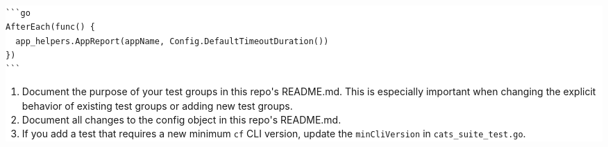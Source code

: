     ```go
    AfterEach(func() {
      app_helpers.AppReport(appName, Config.DefaultTimeoutDuration())
    })
    ```
1. Document the purpose of your test groups in this repo's README.md.  This is especially important when changing the explicit behavior of existing test groups or adding new test groups.
1. Document all changes to the config object in this repo's README.md.
1. If you add a test that requires a new minimum `cf` CLI version, update the `minCliVersion` in `cats_suite_test.go`.

[networking-releases]: https://github.com/cloudfoundry-incubator/cf-networking-release/releases
[credhub-secure-service-credentials]: https://github.com/pivotal-cf/credhub-release/blob/master/docs/secure-service-credentials.md
